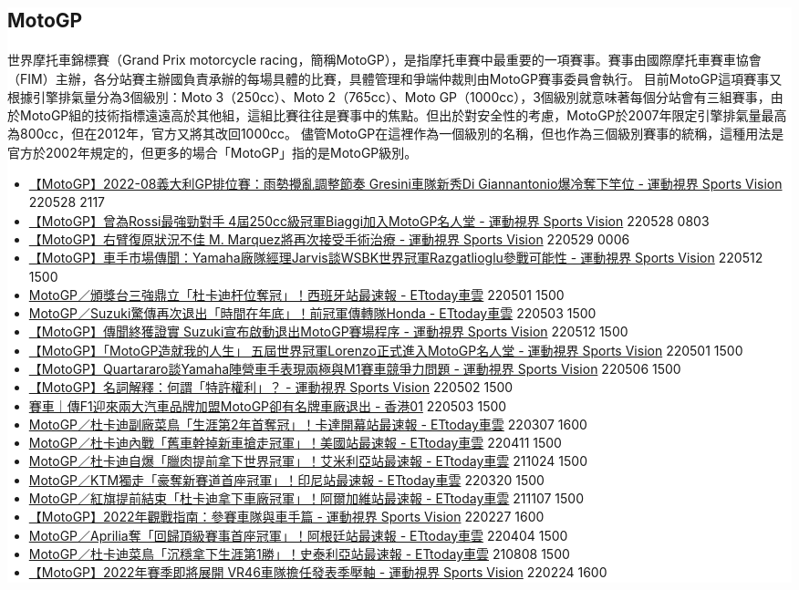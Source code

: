 ## MotoGP

世界摩托車錦標賽（Grand Prix motorcycle racing，簡稱MotoGP），是指摩托車賽中最重要的一項賽事。賽事由國際摩托車賽車協會（FIM）主辦，各分站賽主辦國負責承辦的每場具體的比賽，具體管理和爭端仲裁則由MotoGP賽事委員會執行。
目前MotoGP這項賽事又根據引擎排氣量分為3個級別：Moto 3（250cc）、Moto 2（765cc）、Moto GP（1000cc），3個級別就意味著每個分站會有三組賽事，由於MotoGP組的技術指標遠遠高於其他組，這組比賽往往是賽事中的焦點。但出於對安全性的考慮，MotoGP於2007年限定引擎排氣量最高為800cc，但在2012年，官方又將其改回1000cc。
儘管MotoGP在這裡作為一個級別的名稱，但也作為三個級別賽事的統稱，這種用法是官方於2002年規定的，但更多的場合「MotoGP」指的是MotoGP級別。
- [【MotoGP】2022-08義大利GP排位賽：雨勢攪亂調整節奏 Gresini車隊新秀Di Giannantonio爆冷奪下竿位 - 運動視界 Sports Vision](https://www.sportsv.net/articles/94716 "【MotoGP】2022-08義大利GP排位賽：雨勢攪亂調整節奏 Gresini車隊新秀Di Giannantonio爆冷奪下竿位 - 運動視界 Sports Vision") 220528 2117
- [【MotoGP】曾為Rossi最強勁對手 4屆250cc級冠軍Biaggi加入MotoGP名人堂 - 運動視界 Sports Vision](https://www.sportsv.net/articles/94702 "【MotoGP】曾為Rossi最強勁對手 4屆250cc級冠軍Biaggi加入MotoGP名人堂 - 運動視界 Sports Vision") 220528 0803
- [【MotoGP】右臂復原狀況不佳 M. Marquez將再次接受手術治療 - 運動視界 Sports Vision](https://www.sportsv.net/articles/94730 "【MotoGP】右臂復原狀況不佳 M. Marquez將再次接受手術治療 - 運動視界 Sports Vision") 220529 0006
- [【MotoGP】車手市場傳聞：Yamaha廠隊經理Jarvis談WSBK世界冠軍Razgatlioglu參戰可能性 - 運動視界 Sports Vision](https://www.sportsv.net/articles/94257 "【MotoGP】車手市場傳聞：Yamaha廠隊經理Jarvis談WSBK世界冠軍Razgatlioglu參戰可能性 - 運動視界 Sports Vision") 220512 1500
- [MotoGP／頒獎台三強鼎立「杜卡迪杆位奪冠」！西班牙站最速報 - ETtoday車雲](https://speed.ettoday.net/news/2241957 "MotoGP／頒獎台三強鼎立「杜卡迪杆位奪冠」！西班牙站最速報 - ETtoday車雲") 220501 1500
- [MotoGP／Suzuki驚傳再次退出「時間在年底」！前冠軍傳轉隊Honda - ETtoday車雲](https://speed.ettoday.net/news/2242772 "MotoGP／Suzuki驚傳再次退出「時間在年底」！前冠軍傳轉隊Honda - ETtoday車雲") 220503 1500
- [【MotoGP】傳聞終獲證實 Suzuki宣布啟動退出MotoGP賽場程序 - 運動視界 Sports Vision](https://www.sportsv.net/articles/94271 "【MotoGP】傳聞終獲證實 Suzuki宣布啟動退出MotoGP賽場程序 - 運動視界 Sports Vision") 220512 1500
- [【MotoGP】「MotoGP造就我的人生」 五屆世界冠軍Lorenzo正式進入MotoGP名人堂 - 運動視界 Sports Vision](https://www.sportsv.net/articles/93982 "【MotoGP】「MotoGP造就我的人生」 五屆世界冠軍Lorenzo正式進入MotoGP名人堂 - 運動視界 Sports Vision") 220501 1500
- [【MotoGP】Quartararo談Yamaha陣營車手表現兩極與M1賽車競爭力問題 - 運動視界 Sports Vision](https://www.sportsv.net/articles/94109 "【MotoGP】Quartararo談Yamaha陣營車手表現兩極與M1賽車競爭力問題 - 運動視界 Sports Vision") 220506 1500
- [【MotoGP】名詞解釋：何謂「特許權利」？ - 運動視界 Sports Vision](https://www.sportsv.net/articles/94001 "【MotoGP】名詞解釋：何謂「特許權利」？ - 運動視界 Sports Vision") 220502 1500
- [賽車｜傳F1迎來兩大汽車品牌加盟MotoGP卻有名牌車廠退出 - 香港01](https://www.hk01.com/%E5%8D%B3%E6%99%82%E9%AB%94%E8%82%B2/766183/%E8%B3%BD%E8%BB%8A-%E5%82%B3f1%E8%BF%8E%E4%BE%86%E5%85%A9%E5%A4%A7%E6%B1%BD%E8%BB%8A%E5%93%81%E7%89%8C%E5%8A%A0%E7%9B%9F-motogp%E5%8D%BB%E6%9C%89%E5%90%8D%E7%89%8C%E8%BB%8A%E5%BB%A0%E9%80%80%E5%87%BA "賽車｜傳F1迎來兩大汽車品牌加盟MotoGP卻有名牌車廠退出 - 香港01") 220503 1500
- [MotoGP／杜卡迪副廠菜鳥「生涯第2年首奪冠」！卡達開幕站最速報 - ETtoday車雲](https://speed.ettoday.net/news/2202559 "MotoGP／杜卡迪副廠菜鳥「生涯第2年首奪冠」！卡達開幕站最速報 - ETtoday車雲") 220307 1600
- [MotoGP／杜卡迪內戰「舊車幹掉新車搶走冠軍」！美國站最速報 - ETtoday車雲](https://speed.ettoday.net/news/2226762 "MotoGP／杜卡迪內戰「舊車幹掉新車搶走冠軍」！美國站最速報 - ETtoday車雲") 220411 1500
- [MotoGP／杜卡迪自爆「臘肉提前拿下世界冠軍」！艾米利亞站最速報 - ETtoday車雲](https://speed.ettoday.net/news/2108518 "MotoGP／杜卡迪自爆「臘肉提前拿下世界冠軍」！艾米利亞站最速報 - ETtoday車雲") 211024 1500
- [MotoGP／KTM獨走「豪奪新賽道首座冠軍」！印尼站最速報 - ETtoday車雲](https://speed.ettoday.net/news/2212069 "MotoGP／KTM獨走「豪奪新賽道首座冠軍」！印尼站最速報 - ETtoday車雲") 220320 1500
- [MotoGP／紅旗提前結束「杜卡迪拿下車廠冠軍」！阿爾加維站最速報 - ETtoday車雲](https://speed.ettoday.net/news/2118669 "MotoGP／紅旗提前結束「杜卡迪拿下車廠冠軍」！阿爾加維站最速報 - ETtoday車雲") 211107 1500
- [【MotoGP】2022年觀戰指南：參賽車隊與車手篇 - 運動視界 Sports Vision](https://www.sportsv.net/articles/92362 "【MotoGP】2022年觀戰指南：參賽車隊與車手篇 - 運動視界 Sports Vision") 220227 1600
- [MotoGP／Aprilia奪「回歸頂級賽事首座冠軍」！阿根廷站最速報 - ETtoday車雲](https://speed.ettoday.net/news/2222294 "MotoGP／Aprilia奪「回歸頂級賽事首座冠軍」！阿根廷站最速報 - ETtoday車雲") 220404 1500
- [MotoGP／杜卡迪菜鳥「沉穩拿下生涯第1勝」！史泰利亞站最速報 - ETtoday車雲](https://speed.ettoday.net/news/2051120 "MotoGP／杜卡迪菜鳥「沉穩拿下生涯第1勝」！史泰利亞站最速報 - ETtoday車雲") 210808 1500
- [【MotoGP】2022年賽季即將展開 VR46車隊擔任發表季壓軸 - 運動視界 Sports Vision](https://www.sportsv.net/articles/92314 "【MotoGP】2022年賽季即將展開 VR46車隊擔任發表季壓軸 - 運動視界 Sports Vision") 220224 1600
